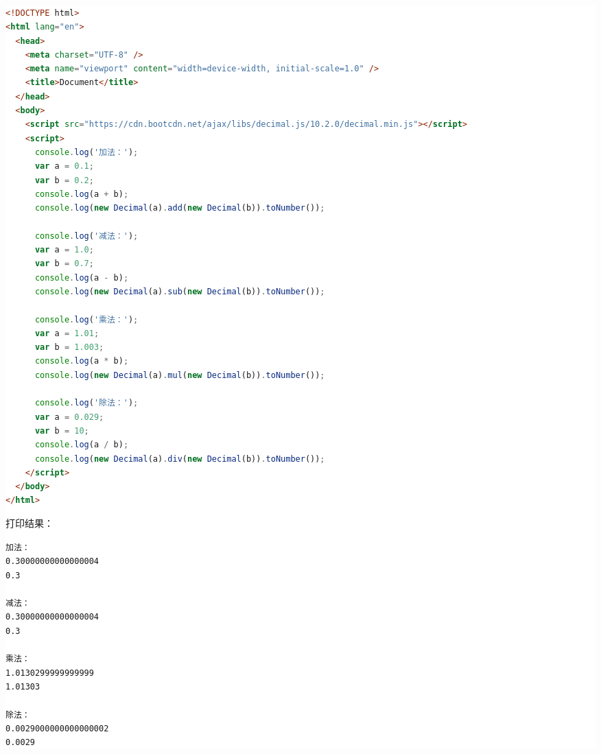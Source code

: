 ```html
<!DOCTYPE html>
<html lang="en">
  <head>
    <meta charset="UTF-8" />
    <meta name="viewport" content="width=device-width, initial-scale=1.0" />
    <title>Document</title>
  </head>
  <body>
    <script src="https://cdn.bootcdn.net/ajax/libs/decimal.js/10.2.0/decimal.min.js"></script>
    <script>
      console.log('加法：');
      var a = 0.1;
      var b = 0.2;
      console.log(a + b);
      console.log(new Decimal(a).add(new Decimal(b)).toNumber());

      console.log('减法：');
      var a = 1.0;
      var b = 0.7;
      console.log(a - b);
      console.log(new Decimal(a).sub(new Decimal(b)).toNumber());

      console.log('乘法：');
      var a = 1.01;
      var b = 1.003;
      console.log(a * b);
      console.log(new Decimal(a).mul(new Decimal(b)).toNumber());

      console.log('除法：');
      var a = 0.029;
      var b = 10;
      console.log(a / b);
      console.log(new Decimal(a).div(new Decimal(b)).toNumber());
    </script>
  </body>
</html>
```

打印结果：

```
加法：
0.30000000000000004
0.3

减法：
0.30000000000000004
0.3

乘法：
1.0130299999999999
1.01303

除法：
0.0029000000000000002
0.0029
```
